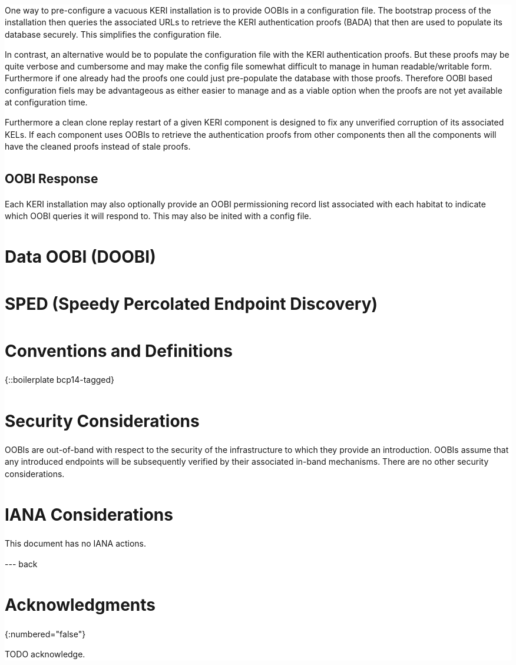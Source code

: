 One way to pre-configure a vacuous KERI installation is to provide OOBIs in a configuration file. The bootstrap process of the installation then queries the associated URLs to retrieve the KERI authentication proofs (BADA) that then are used to populate its database securely. This simplifies the configuration file.

In contrast, an alternative would be to populate the configuration file with the KERI authentication proofs. But these proofs may be quite verbose and cumbersome and may make the config file somewhat difficult to manage in human readable/writable form. Furthermore if one already had the proofs one could just pre-populate the database with those proofs. Therefore OOBI based configuration fiels may be advantageous as either easier to manage and as a viable option when the proofs are not yet available at configuration time.

Furthermore a clean clone replay restart of a given KERI component is designed to fix any unverified corruption of its associated KELs.
If each component uses OOBIs to retrieve the authentication proofs from other components then all the components will have the cleaned proofs instead of stale proofs. 


## OOBI Response

Each KERI installation may also optionally provide an OOBI permissioning record list associated with each habitat to indicate
which OOBI queries it will respond to.  This may also be inited with
a config file.

# Data OOBI (DOOBI)

# SPED (Speedy Percolated Endpoint Discovery)


# Conventions and Definitions

{::boilerplate bcp14-tagged}


# Security Considerations

OOBIs are out-of-band with respect to the security of the infrastructure to which they provide an introduction. OOBIs assume that any introduced endpoints will be subsequently verified by their associated in-band mechanisms. There are no other security considerations.

# IANA Considerations

This document has no IANA actions.


--- back

# Acknowledgments
{:numbered="false"}

TODO acknowledge.
